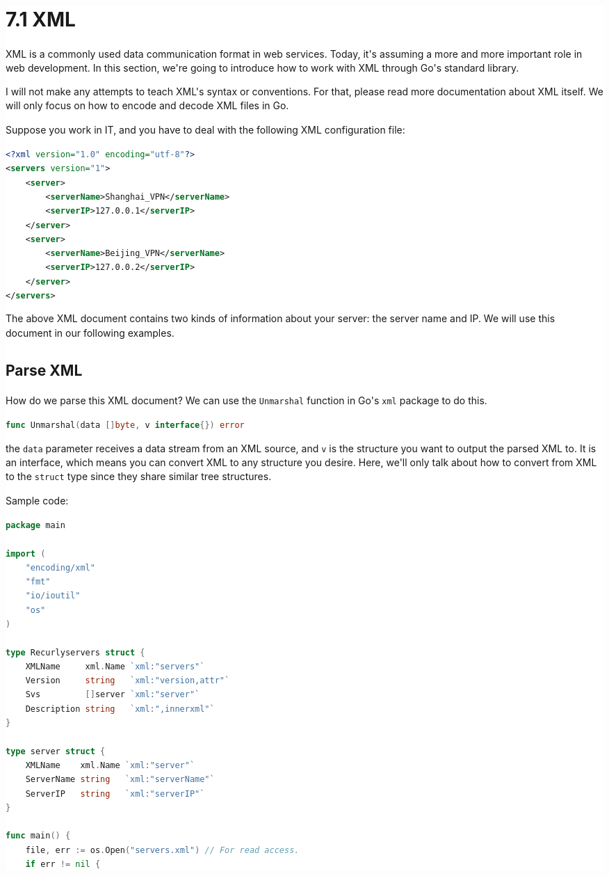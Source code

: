 # 7.1 XML

XML is a commonly used data communication format in web services. Today, it's assuming a more and more important role in web development. In this section, we're going to introduce how to work with XML through Go's standard library.

I will not make any attempts to teach XML's syntax or conventions. For that, please read more documentation about XML itself. We will only focus on how to encode and decode XML files in Go.

Suppose you work in IT, and you have to deal with the following XML configuration file:
```xml
<?xml version="1.0" encoding="utf-8"?>
<servers version="1">
    <server>
        <serverName>Shanghai_VPN</serverName>
        <serverIP>127.0.0.1</serverIP>
    </server>
    <server>
        <serverName>Beijing_VPN</serverName>
        <serverIP>127.0.0.2</serverIP>
    </server>
</servers>
```
The above XML document contains two kinds of information about your server: the server name and IP. We will use this document in our following examples.

## Parse XML

How do we parse this XML document? We can use the `Unmarshal` function in Go's `xml` package to do this.
```Go
func Unmarshal(data []byte, v interface{}) error
```
the `data` parameter receives a data stream from an XML source, and `v` is the structure you want to output the parsed XML to. It is an interface, which means you can convert XML to any structure you desire. Here, we'll only talk about how to convert from XML to the `struct` type since they share similar tree structures.

Sample code:
```Go
package main

import (
    "encoding/xml"
    "fmt"
    "io/ioutil"
    "os"
)

type Recurlyservers struct {
    XMLName     xml.Name `xml:"servers"`
    Version     string   `xml:"version,attr"`
    Svs         []server `xml:"server"`
    Description string   `xml:",innerxml"`
}

type server struct {
    XMLName    xml.Name `xml:"server"`
    ServerName string   `xml:"serverName"`
    ServerIP   string   `xml:"serverIP"`
}

func main() {
    file, err := os.Open("servers.xml") // For read access.
    if err != nil {
```